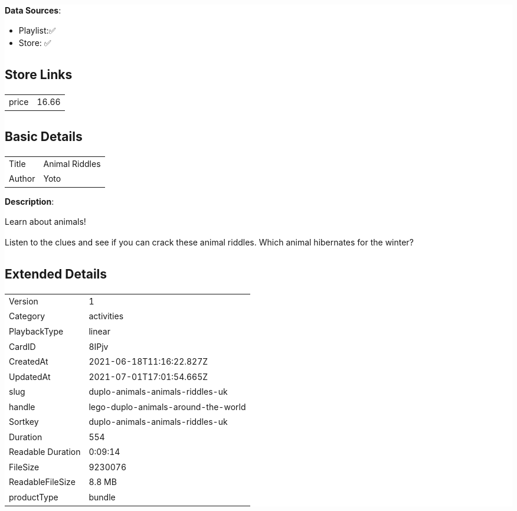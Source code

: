 **Data Sources**: 

- Playlist:✅
- Store: ✅


## Store Links

|  |  |
| - | - |
| price | 16.66 |


## Basic Details

|  |  |
| - | - |
| Title | Animal Riddles |
| Author | Yoto |

**Description**:

Learn about animals! 

Listen to the clues and see if you can crack these animal riddles. Which animal hibernates for the winter? 


## Extended Details

|  |  |
| - | - |
| Version | 1 |
| Category | activities |
| PlaybackType | linear |
| CardID | 8IPjv |
| CreatedAt | 2021-06-18T11:16:22.827Z |
| UpdatedAt | 2021-07-01T17:01:54.665Z |
| slug | duplo-animals-animals-riddles-uk |
| handle | lego-duplo-animals-around-the-world |
| Sortkey | duplo-animals-animals-riddles-uk |
| Duration | 554 |
| Readable Duration | 0:09:14 |
| FileSize | 9230076 |
| ReadableFileSize | 8.8 MB |
| productType | bundle |
